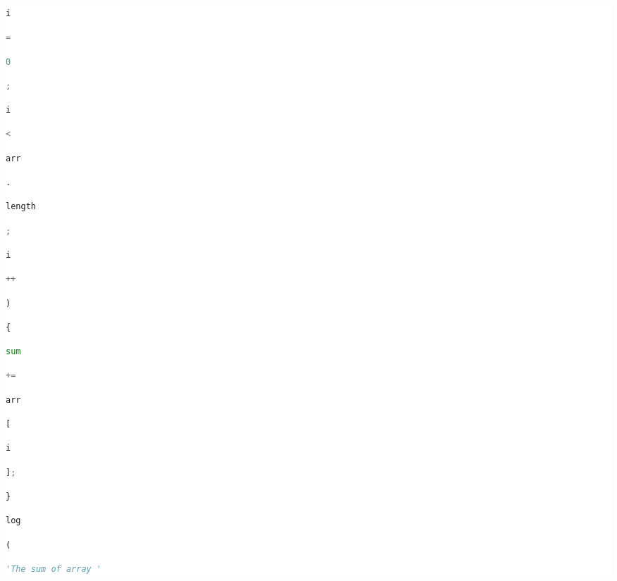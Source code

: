 ```python
i
```
```python
=
```
```python
0
```
```python
;
```
```python
i
```
```python
<
```
```python
arr
```
```python
.
```
```python
length
```
```python
;
```
```python
i
```
```python
++
```
```python
)
```
```python
{
```
```python
sum
```
```python
+=
```
```python
arr
```
```python
[
```
```python
i
```
```python
];
```
```python
}
```
```python
log
```
```python
(
```
```python
'The sum of array '
```
```python
```